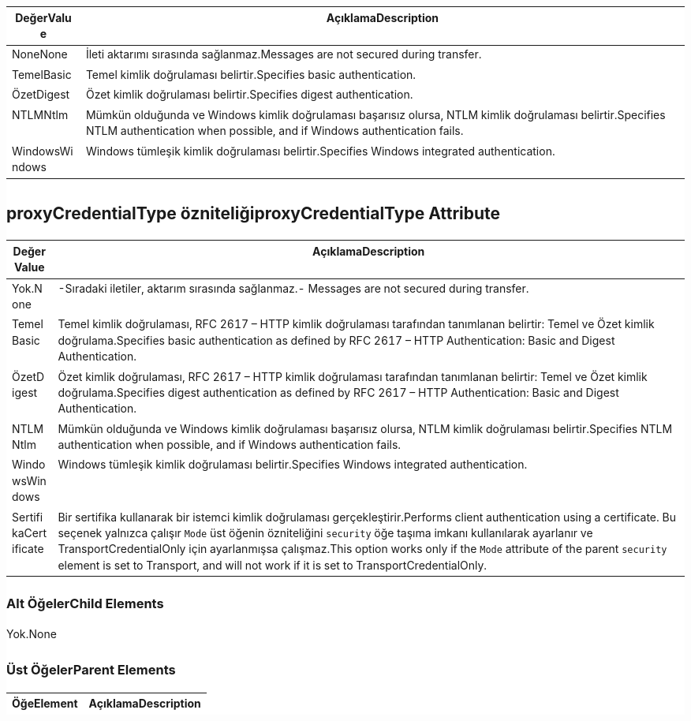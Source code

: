|<span data-ttu-id="54123-136">Değer</span><span class="sxs-lookup"><span data-stu-id="54123-136">Value</span></span>|<span data-ttu-id="54123-137">Açıklama</span><span class="sxs-lookup"><span data-stu-id="54123-137">Description</span></span>|  
|-----------|-----------------|  
|<span data-ttu-id="54123-138">None</span><span class="sxs-lookup"><span data-stu-id="54123-138">None</span></span>|<span data-ttu-id="54123-139">İleti aktarımı sırasında sağlanmaz.</span><span class="sxs-lookup"><span data-stu-id="54123-139">Messages are not secured during transfer.</span></span>|  
|<span data-ttu-id="54123-140">Temel</span><span class="sxs-lookup"><span data-stu-id="54123-140">Basic</span></span>|<span data-ttu-id="54123-141">Temel kimlik doğrulaması belirtir.</span><span class="sxs-lookup"><span data-stu-id="54123-141">Specifies basic authentication.</span></span>|  
|<span data-ttu-id="54123-142">Özet</span><span class="sxs-lookup"><span data-stu-id="54123-142">Digest</span></span>|<span data-ttu-id="54123-143">Özet kimlik doğrulaması belirtir.</span><span class="sxs-lookup"><span data-stu-id="54123-143">Specifies digest authentication.</span></span>|  
|<span data-ttu-id="54123-144">NTLM</span><span class="sxs-lookup"><span data-stu-id="54123-144">Ntlm</span></span>|<span data-ttu-id="54123-145">Mümkün olduğunda ve Windows kimlik doğrulaması başarısız olursa, NTLM kimlik doğrulaması belirtir.</span><span class="sxs-lookup"><span data-stu-id="54123-145">Specifies NTLM authentication when possible, and if Windows authentication fails.</span></span>|  
|<span data-ttu-id="54123-146">Windows</span><span class="sxs-lookup"><span data-stu-id="54123-146">Windows</span></span>|<span data-ttu-id="54123-147">Windows tümleşik kimlik doğrulaması belirtir.</span><span class="sxs-lookup"><span data-stu-id="54123-147">Specifies Windows integrated authentication.</span></span>|  
  
## <a name="proxycredentialtype-attribute"></a><span data-ttu-id="54123-148">proxyCredentialType özniteliği</span><span class="sxs-lookup"><span data-stu-id="54123-148">proxyCredentialType Attribute</span></span>  
  
|<span data-ttu-id="54123-149">Değer</span><span class="sxs-lookup"><span data-stu-id="54123-149">Value</span></span>|<span data-ttu-id="54123-150">Açıklama</span><span class="sxs-lookup"><span data-stu-id="54123-150">Description</span></span>|  
|-----------|-----------------|  
|<span data-ttu-id="54123-151">Yok.</span><span class="sxs-lookup"><span data-stu-id="54123-151">None</span></span>|<span data-ttu-id="54123-152">-Sıradaki iletiler, aktarım sırasında sağlanmaz.</span><span class="sxs-lookup"><span data-stu-id="54123-152">-   Messages are not secured during transfer.</span></span>|  
|<span data-ttu-id="54123-153">Temel</span><span class="sxs-lookup"><span data-stu-id="54123-153">Basic</span></span>|<span data-ttu-id="54123-154">Temel kimlik doğrulaması, RFC 2617 – HTTP kimlik doğrulaması tarafından tanımlanan belirtir: Temel ve Özet kimlik doğrulama.</span><span class="sxs-lookup"><span data-stu-id="54123-154">Specifies basic authentication as defined by RFC 2617 – HTTP Authentication: Basic and Digest Authentication.</span></span>|  
|<span data-ttu-id="54123-155">Özet</span><span class="sxs-lookup"><span data-stu-id="54123-155">Digest</span></span>|<span data-ttu-id="54123-156">Özet kimlik doğrulaması, RFC 2617 – HTTP kimlik doğrulaması tarafından tanımlanan belirtir: Temel ve Özet kimlik doğrulama.</span><span class="sxs-lookup"><span data-stu-id="54123-156">Specifies digest authentication as defined by RFC 2617 – HTTP Authentication: Basic and Digest Authentication.</span></span>|  
|<span data-ttu-id="54123-157">NTLM</span><span class="sxs-lookup"><span data-stu-id="54123-157">Ntlm</span></span>|<span data-ttu-id="54123-158">Mümkün olduğunda ve Windows kimlik doğrulaması başarısız olursa, NTLM kimlik doğrulaması belirtir.</span><span class="sxs-lookup"><span data-stu-id="54123-158">Specifies NTLM authentication when possible, and if Windows authentication fails.</span></span>|  
|<span data-ttu-id="54123-159">Windows</span><span class="sxs-lookup"><span data-stu-id="54123-159">Windows</span></span>|<span data-ttu-id="54123-160">Windows tümleşik kimlik doğrulaması belirtir.</span><span class="sxs-lookup"><span data-stu-id="54123-160">Specifies Windows integrated authentication.</span></span>|  
|<span data-ttu-id="54123-161">Sertifika</span><span class="sxs-lookup"><span data-stu-id="54123-161">Certificate</span></span>|<span data-ttu-id="54123-162">Bir sertifika kullanarak bir istemci kimlik doğrulaması gerçekleştirir.</span><span class="sxs-lookup"><span data-stu-id="54123-162">Performs client authentication using a certificate.</span></span> <span data-ttu-id="54123-163">Bu seçenek yalnızca çalışır `Mode` üst öğenin özniteliğini `security` öğe taşıma imkanı kullanılarak ayarlanır ve TransportCredentialOnly için ayarlanmışsa çalışmaz.</span><span class="sxs-lookup"><span data-stu-id="54123-163">This option works only if the `Mode` attribute of the parent `security` element is set to Transport, and will not work if it is set to TransportCredentialOnly.</span></span>|  
  
### <a name="child-elements"></a><span data-ttu-id="54123-164">Alt Öğeler</span><span class="sxs-lookup"><span data-stu-id="54123-164">Child Elements</span></span>  
 <span data-ttu-id="54123-165">Yok.</span><span class="sxs-lookup"><span data-stu-id="54123-165">None</span></span>  
  
### <a name="parent-elements"></a><span data-ttu-id="54123-166">Üst Öğeler</span><span class="sxs-lookup"><span data-stu-id="54123-166">Parent Elements</span></span>  
  
|<span data-ttu-id="54123-167">Öğe</span><span class="sxs-lookup"><span data-stu-id="54123-167">Element</span></span>|<span data-ttu-id="54123-168">Açıklama</span><span class="sxs-lookup"><span data-stu-id="54123-168">Description</span></span>|  
|-------------|-----------------|  